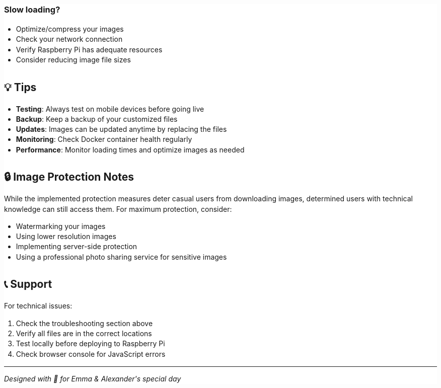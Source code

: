 ### Slow loading?
- Optimize/compress your images
- Check your network connection
- Verify Raspberry Pi has adequate resources
- Consider reducing image file sizes

## 💡 Tips

- **Testing**: Always test on mobile devices before going live
- **Backup**: Keep a backup of your customized files
- **Updates**: Images can be updated anytime by replacing the files
- **Monitoring**: Check Docker container health regularly
- **Performance**: Monitor loading times and optimize images as needed

## 🔒 Image Protection Notes

While the implemented protection measures deter casual users from downloading images, determined users with technical knowledge can still access them. For maximum protection, consider:

- Watermarking your images
- Using lower resolution images
- Implementing server-side protection
- Using a professional photo sharing service for sensitive images

## 📞 Support

For technical issues:
1. Check the troubleshooting section above
2. Verify all files are in the correct locations
3. Test locally before deploying to Raspberry Pi
4. Check browser console for JavaScript errors

---

*Designed with 💛 for Emma & Alexander's special day*